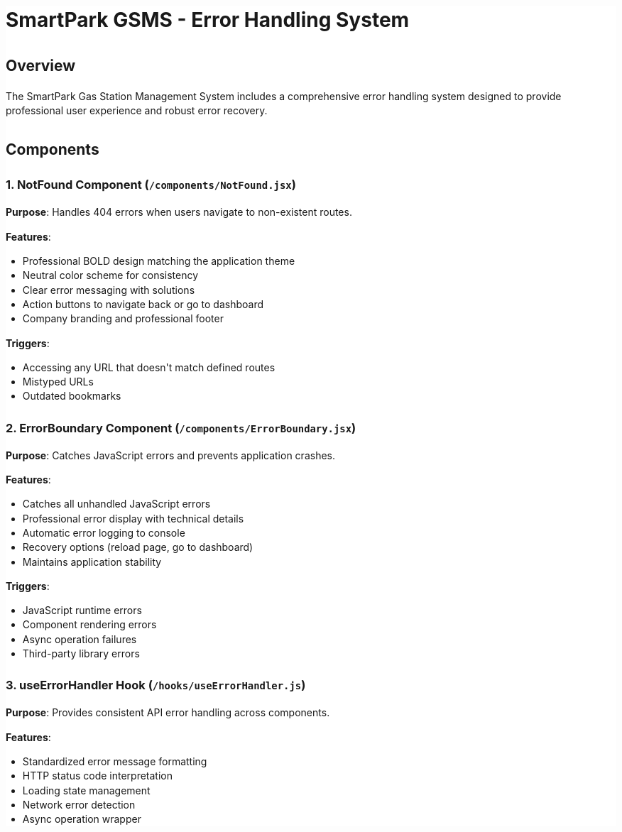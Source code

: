# SmartPark GSMS - Error Handling System

## Overview
The SmartPark Gas Station Management System includes a comprehensive error handling system designed to provide professional user experience and robust error recovery.

## Components

### 1. NotFound Component (`/components/NotFound.jsx`)
**Purpose**: Handles 404 errors when users navigate to non-existent routes.

**Features**:
- Professional BOLD design matching the application theme
- Neutral color scheme for consistency
- Clear error messaging with solutions
- Action buttons to navigate back or go to dashboard
- Company branding and professional footer

**Triggers**:
- Accessing any URL that doesn't match defined routes
- Mistyped URLs
- Outdated bookmarks

### 2. ErrorBoundary Component (`/components/ErrorBoundary.jsx`)
**Purpose**: Catches JavaScript errors and prevents application crashes.

**Features**:
- Catches all unhandled JavaScript errors
- Professional error display with technical details
- Automatic error logging to console
- Recovery options (reload page, go to dashboard)
- Maintains application stability

**Triggers**:
- JavaScript runtime errors
- Component rendering errors
- Async operation failures
- Third-party library errors

### 3. useErrorHandler Hook (`/hooks/useErrorHandler.js`)
**Purpose**: Provides consistent API error handling across components.

**Features**:
- Standardized error message formatting
- HTTP status code interpretation
- Loading state management
- Network error detection
- Async operation wrapper
